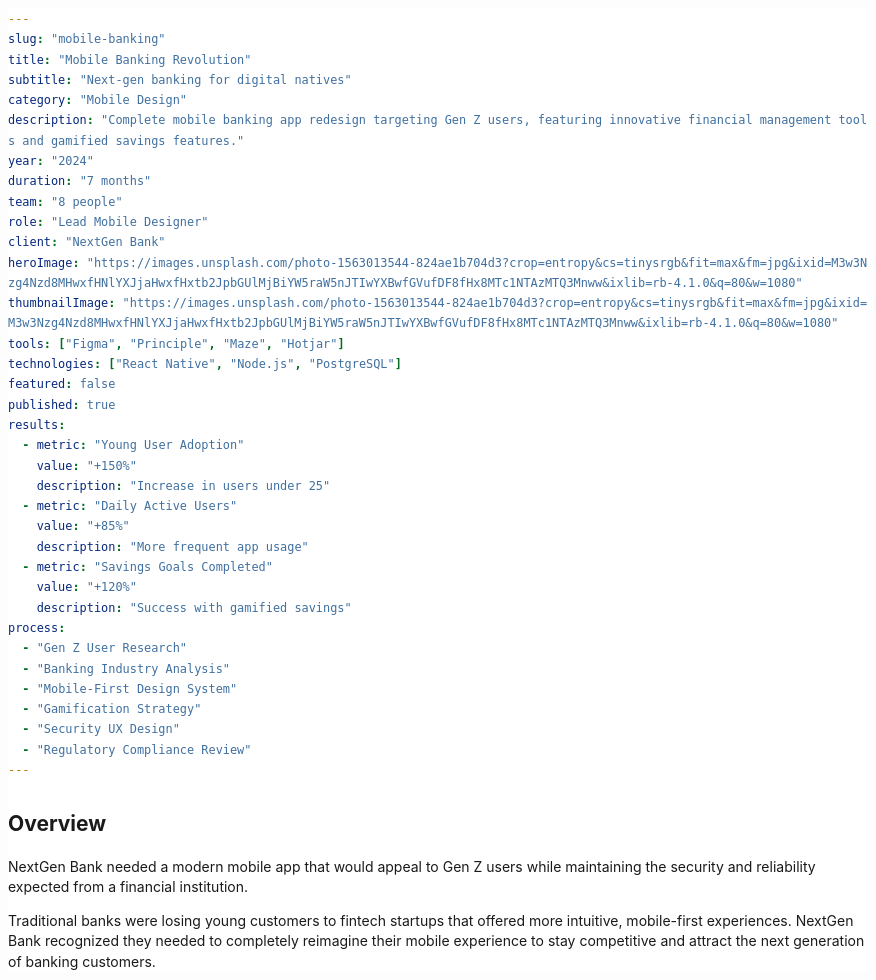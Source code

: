 ```yaml
---
slug: "mobile-banking"
title: "Mobile Banking Revolution"
subtitle: "Next-gen banking for digital natives"
category: "Mobile Design"
description: "Complete mobile banking app redesign targeting Gen Z users, featuring innovative financial management tools and gamified savings features."
year: "2024"
duration: "7 months"
team: "8 people"
role: "Lead Mobile Designer"
client: "NextGen Bank"
heroImage: "https://images.unsplash.com/photo-1563013544-824ae1b704d3?crop=entropy&cs=tinysrgb&fit=max&fm=jpg&ixid=M3w3Nzg4Nzd8MHwxfHNlYXJjaHwxfHxtb2JpbGUlMjBiYW5raW5nJTIwYXBwfGVufDF8fHx8MTc1NTAzMTQ3Mnww&ixlib=rb-4.1.0&q=80&w=1080"
thumbnailImage: "https://images.unsplash.com/photo-1563013544-824ae1b704d3?crop=entropy&cs=tinysrgb&fit=max&fm=jpg&ixid=M3w3Nzg4Nzd8MHwxfHNlYXJjaHwxfHxtb2JpbGUlMjBiYW5raW5nJTIwYXBwfGVufDF8fHx8MTc1NTAzMTQ3Mnww&ixlib=rb-4.1.0&q=80&w=1080"
tools: ["Figma", "Principle", "Maze", "Hotjar"]
technologies: ["React Native", "Node.js", "PostgreSQL"]
featured: false
published: true
results:
  - metric: "Young User Adoption"
    value: "+150%"
    description: "Increase in users under 25"
  - metric: "Daily Active Users"
    value: "+85%"
    description: "More frequent app usage"
  - metric: "Savings Goals Completed"
    value: "+120%"
    description: "Success with gamified savings"
process:
  - "Gen Z User Research"
  - "Banking Industry Analysis"
  - "Mobile-First Design System"
  - "Gamification Strategy"
  - "Security UX Design"
  - "Regulatory Compliance Review"
---
```


## Overview

NextGen Bank needed a modern mobile app that would appeal to Gen Z users while maintaining the security and reliability expected from a financial institution.

Traditional banks were losing young customers to fintech startups that offered more intuitive, mobile-first experiences. NextGen Bank recognized they needed to completely reimagine their mobile experience to stay competitive and attract the next generation of banking customers.
